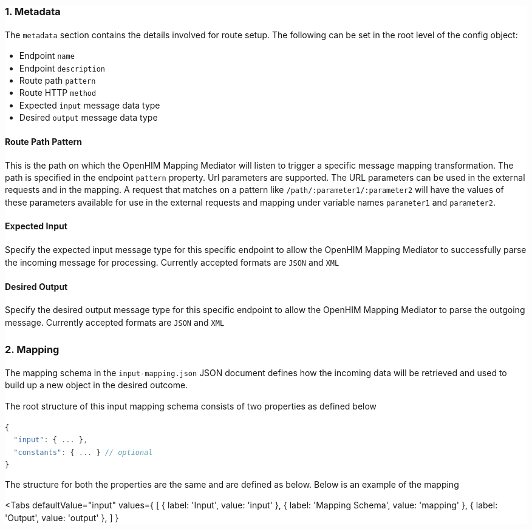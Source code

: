 ### 1. Metadata

The `metadata` section contains the details involved for route setup. The following can be set in the root level of the config object:

- Endpoint `name`
- Endpoint `description`
- Route path `pattern`
- Route HTTP `method`
- Expected `input` message data type
- Desired `output` message data type

#### Route Path Pattern

This is the path on which the OpenHIM Mapping Mediator will listen to trigger a specific message mapping transformation. The path is specified in the endpoint `pattern` property. Url parameters are supported. The URL parameters can be used in the external requests and in the mapping. A request that matches on a pattern like `/path/:parameter1/:parameter2` will have the values of these parameters available for use in the external requests and mapping under variable names `parameter1` and `parameter2`.

#### Expected Input

Specify the expected input message type for this specific endpoint to allow the OpenHIM Mapping Mediator to successfully parse the incoming message for processing. Currently accepted formats are `JSON` and `XML`

#### Desired Output

Specify the desired output message type for this specific endpoint to allow the OpenHIM Mapping Mediator to parse the outgoing message. Currently accepted formats are `JSON` and `XML`

### 2. Mapping

The mapping schema in the `input-mapping.json` JSON document defines how the incoming data will be retrieved and used to build up a new object in the desired outcome.

The root structure of this input mapping schema consists of two properties as defined below

```javascript
{
  "input": { ... },
  "constants": { ... } // optional
}
```

The structure for both the properties are the same and are defined as below. Below is an example of the mapping

<Tabs
  defaultValue="input"
  values={
    [
      { label: 'Input', value: 'input' },
      { label: 'Mapping Schema', value: 'mapping' },
      { label: 'Output', value: 'output' },
    ]
  }
>
<TabItem value="input">
